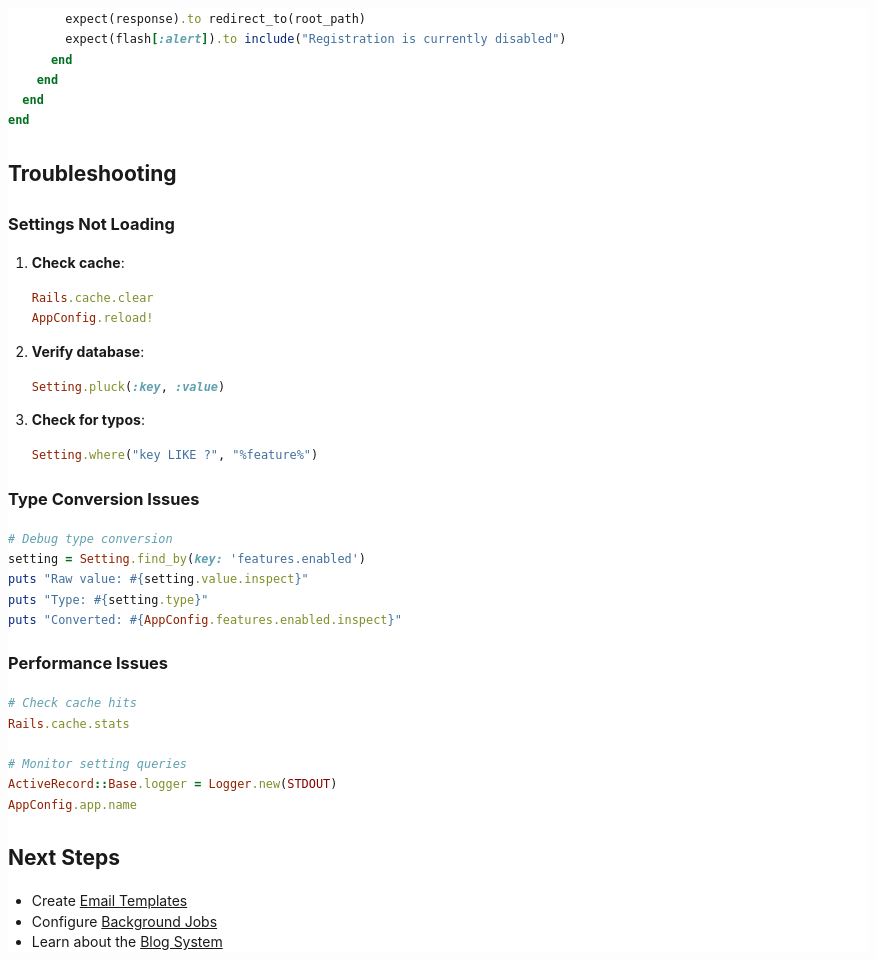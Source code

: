 ```ruby
        expect(response).to redirect_to(root_path)
        expect(flash[:alert]).to include("Registration is currently disabled")
      end
    end
  end
end
```

## Troubleshooting

### Settings Not Loading

1. **Check cache**:
   ```ruby
   Rails.cache.clear
   AppConfig.reload!
   ```

2. **Verify database**:
   ```ruby
   Setting.pluck(:key, :value)
   ```

3. **Check for typos**:
   ```ruby
   Setting.where("key LIKE ?", "%feature%")
   ```

### Type Conversion Issues

```ruby
# Debug type conversion
setting = Setting.find_by(key: 'features.enabled')
puts "Raw value: #{setting.value.inspect}"
puts "Type: #{setting.type}"
puts "Converted: #{AppConfig.features.enabled.inspect}"
```

### Performance Issues

```ruby
# Check cache hits
Rails.cache.stats

# Monitor setting queries
ActiveRecord::Base.logger = Logger.new(STDOUT)
AppConfig.app.name
```

## Next Steps

- Create [Email Templates](email-templates.md)
- Configure [Background Jobs](background-jobs.md)
- Learn about the [Blog System](blog.md)